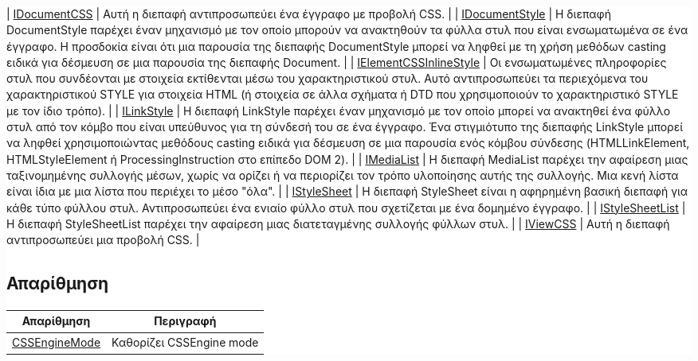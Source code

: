 | [IDocumentCSS](./idocumentcss/) | Αυτή η διεπαφή αντιπροσωπεύει ένα έγγραφο με προβολή CSS. |
| [IDocumentStyle](./idocumentstyle/) | Η διεπαφή DocumentStyle παρέχει έναν μηχανισμό με τον οποίο μπορούν να ανακτηθούν τα φύλλα στυλ που είναι ενσωματωμένα σε ένα έγγραφο. Η προσδοκία είναι ότι μια παρουσία της διεπαφής DocumentStyle μπορεί να ληφθεί με τη χρήση μεθόδων casting ειδικά για δέσμευση σε μια παρουσία της διεπαφής Document. |
| [IElementCSSInlineStyle](./ielementcssinlinestyle/) | Οι ενσωματωμένες πληροφορίες στυλ που συνδέονται με στοιχεία εκτίθενται μέσω του χαρακτηριστικού στυλ. Αυτό αντιπροσωπεύει τα περιεχόμενα του χαρακτηριστικού STYLE για στοιχεία HTML (ή στοιχεία σε άλλα σχήματα ή DTD που χρησιμοποιούν το χαρακτηριστικό STYLE με τον ίδιο τρόπο). |
| [ILinkStyle](./ilinkstyle/) | Η διεπαφή LinkStyle παρέχει έναν μηχανισμό με τον οποίο μπορεί να ανακτηθεί ένα φύλλο στυλ από τον κόμβο που είναι υπεύθυνος για τη σύνδεσή του σε ένα έγγραφο. Ένα στιγμιότυπο της διεπαφής LinkStyle μπορεί να ληφθεί χρησιμοποιώντας μεθόδους casting ειδικά για δέσμευση σε μια παρουσία ενός κόμβου σύνδεσης (HTMLLinkElement, HTMLStyleElement ή ProcessingInstruction στο επίπεδο DOM 2). |
| [IMediaList](./imedialist/) | Η διεπαφή MediaList παρέχει την αφαίρεση μιας ταξινομημένης συλλογής μέσων, χωρίς να ορίζει ή να περιορίζει τον τρόπο υλοποίησης αυτής της συλλογής. Μια κενή λίστα είναι ίδια με μια λίστα που περιέχει το μέσο "όλα". |
| [IStyleSheet](./istylesheet/) | Η διεπαφή StyleSheet είναι η αφηρημένη βασική διεπαφή για κάθε τύπο φύλλου στυλ. Αντιπροσωπεύει ένα ενιαίο φύλλο στυλ που σχετίζεται με ένα δομημένο έγγραφο. |
| [IStyleSheetList](./istylesheetlist/) | Η διεπαφή StyleSheetList παρέχει την αφαίρεση μιας διατεταγμένης συλλογής φύλλων στυλ. |
| [IViewCSS](./iviewcss/) | Αυτή η διεπαφή αντιπροσωπεύει μια προβολή CSS. |
## Απαρίθμηση

| Απαρίθμηση | Περιγραφή |
| --- | --- |
| [CSSEngineMode](./cssenginemode/) | Καθορίζει CSSEngine mode |


